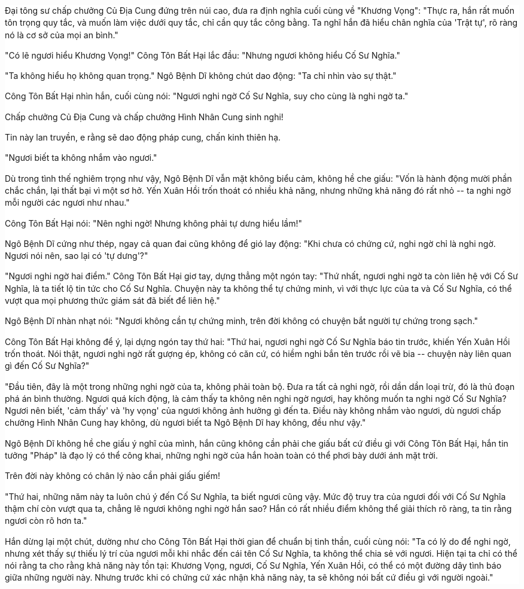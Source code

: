 Đại tông sư chấp chưởng Củ Địa Cung đứng trên núi cao, đưa ra định nghĩa cuối cùng về "Khương Vọng": "Thực ra, hắn rất muốn tôn trọng quy tắc, và muốn làm việc dưới quy tắc, chỉ cần quy tắc công bằng. Ta nghĩ hắn đã hiểu chân nghĩa của 'Trật tự', rõ ràng nó là cơ sở của mọi an bình."

"Có lẽ ngươi hiểu Khương Vọng!" Công Tôn Bất Hại lắc đầu: "Nhưng ngươi không hiểu Cố Sư Nghĩa."

"Ta không hiểu họ không quan trọng." Ngô Bệnh Dĩ không chút dao động: "Ta chỉ nhìn vào sự thật."

Công Tôn Bất Hại nhìn hắn, cuối cùng nói: "Ngươi nghi ngờ Cố Sư Nghĩa, suy cho cùng là nghi ngờ ta."

Chấp chưởng Củ Địa Cung và chấp chưởng Hình Nhân Cung sinh nghi!

Tin này lan truyền, e rằng sẽ dao động pháp cung, chấn kinh thiên hạ.

"Ngươi biết ta không nhắm vào ngươi."

Dù trong tình thế nghiêm trọng như vậy, Ngô Bệnh Dĩ vẫn mặt không biểu cảm, không hề che giấu: "Vốn là hành động mười phần chắc chắn, lại thất bại vì một sơ hở. Yến Xuân Hồi trốn thoát có nhiều khả năng, nhưng những khả năng đó rất nhỏ -- ta nghi ngờ mỗi người các ngươi như nhau."

Công Tôn Bất Hại nói: "Nên nghi ngờ! Nhưng không phải tự dưng hiểu lầm!"

Ngô Bệnh Dĩ cứng như thép, ngay cả quan đai cũng không để gió lay động: "Khi chưa có chứng cứ, nghi ngờ chỉ là nghi ngờ. Ngươi nói nên, sao lại có 'tự dưng'?"

"Ngươi nghi ngờ hai điểm." Công Tôn Bất Hại giơ tay, dựng thẳng một ngón tay: "Thứ nhất, ngươi nghi ngờ ta còn liên hệ với Cố Sư Nghĩa, là ta tiết lộ tin tức cho Cố Sư Nghĩa. Chuyện này ta không thể tự chứng minh, vì với thực lực của ta và Cố Sư Nghĩa, có thể vượt qua mọi phương thức giám sát đã biết để liên hệ."

Ngô Bệnh Dĩ nhàn nhạt nói: "Ngươi không cần tự chứng minh, trên đời không có chuyện bắt người tự chứng trong sạch."

Công Tôn Bất Hại không để ý, lại dựng ngón tay thứ hai: "Thứ hai, ngươi nghi ngờ Cố Sư Nghĩa báo tin trước, khiến Yến Xuân Hồi trốn thoát. Nói thật, ngươi nghi ngờ rất gượng ép, không có căn cứ, có hiềm nghi bắn tên trước rồi vẽ bia -- chuyện này liên quan gì đến Cố Sư Nghĩa?"

"Đầu tiên, đây là một trong những nghi ngờ của ta, không phải toàn bộ. Đưa ra tất cả nghi ngờ, rồi dần dần loại trừ, đó là thủ đoạn phá án bình thường. Ngươi quá kích động, là cảm thấy ta không nên nghi ngờ ngươi, hay không muốn ta nghi ngờ Cố Sư Nghĩa? Ngươi nên biết, 'cảm thấy' và 'hy vọng' của ngươi không ảnh hưởng gì đến ta. Điều này không nhắm vào ngươi, dù ngươi chấp chưởng Hình Nhân Cung hay không, dù ngươi biết ta Ngô Bệnh Dĩ hay không, đều như vậy."


Ngô Bệnh Dĩ không hề che giấu ý nghĩ của mình, hắn cũng không cần phải che giấu bất cứ điều gì với Công Tôn Bất Hại, hắn tin tưởng "Pháp" là đạo lý có thể công khai, những nghi ngờ của hắn hoàn toàn có thể phơi bày dưới ánh mặt trời.

Trên đời này không có chân lý nào cần phải giấu giếm!

"Thứ hai, những năm này ta luôn chú ý đến Cố Sư Nghĩa, ta biết ngươi cũng vậy. Mức độ truy tra của ngươi đối với Cố Sư Nghĩa thậm chí còn vượt qua ta, chẳng lẽ ngươi không nghi ngờ hắn sao? Hắn có rất nhiều điểm không thể giải thích rõ ràng, ta tin rằng ngươi còn rõ hơn ta."

Hắn dừng lại một chút, dường như cho Công Tôn Bất Hại thời gian để chuẩn bị tinh thần, cuối cùng nói: "Ta có lý do để nghi ngờ, nhưng xét thấy sự thiếu lý trí của ngươi mỗi khi nhắc đến cái tên Cố Sư Nghĩa, ta không thể chia sẻ với ngươi. Hiện tại ta chỉ có thể nói rằng ta cho rằng khả năng này tồn tại: Khương Vọng, ngươi, Cố Sư Nghĩa, Yến Xuân Hồi, có thể có một đường dây tình báo giữa những người này. Nhưng trước khi có chứng cứ xác nhận khả năng này, ta sẽ không nói bất cứ điều gì với người ngoài."
